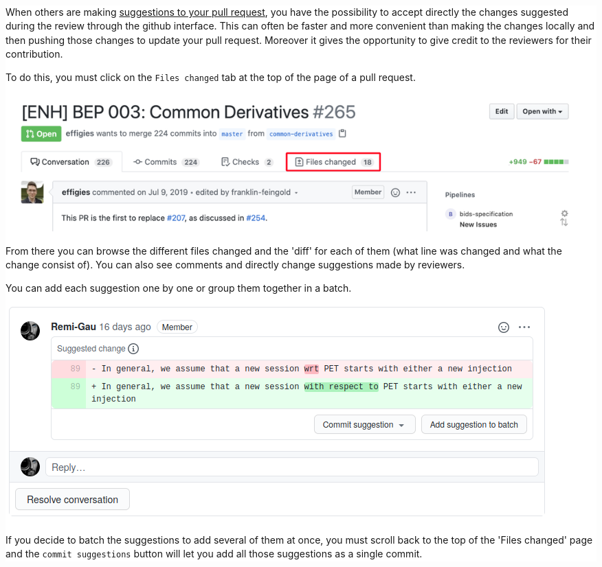 When others are making [suggestions to your pull request](#suggesting-text),
you have the possibility to accept directly the changes
suggested during the review through the github interface.
This can often be faster and more convenient
than making the changes locally
and then pushing those changes to update your pull request.
Moreover it gives the opportunity to give credit to the reviewers for their contribution.

To do this, you must click on the `Files changed` tab
at the top of the page of a pull request.

![BIDS_pr_files_changed](./commenting_images/BIDS_pr_files_changed.png "BIDS_pr_files_changed")

From there you can browse the different files changed
and the 'diff' for each of them (what line was changed and what the change consist of).
You can also see comments and directly change suggestions made by reviewers.

You can add each suggestion one by one or group them together in a batch.

![BIDS_pr_accept_comment](./commenting_images/BIDS_pr_accept_comment.png "BIDS_pr_accept_comment")

If you decide to batch the suggestions to add several of them at once,
you must scroll back to the top of the 'Files changed' page
and the `commit suggestions` button will let you add all those suggestions
as a single commit.
